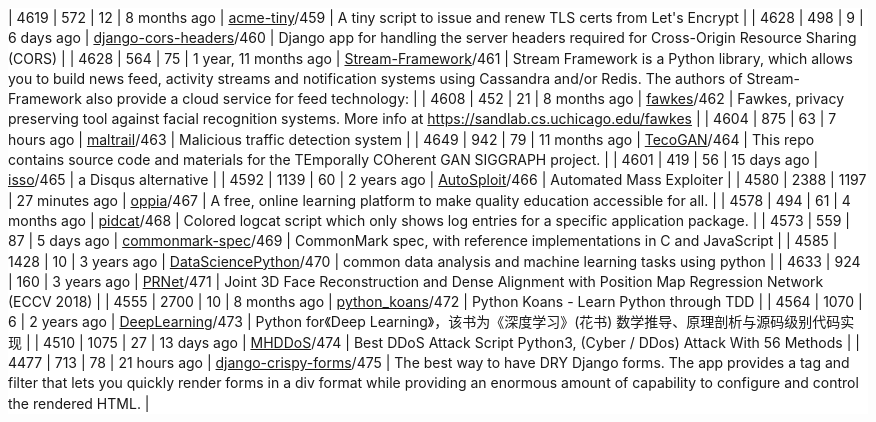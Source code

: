 | 4619 | 572 | 12 | 8 months ago | [acme-tiny](https://github.com/diafygi/acme-tiny)/459 | A tiny script to issue and renew TLS certs from Let's Encrypt |
| 4628 | 498 | 9 | 6 days ago | [django-cors-headers](https://github.com/adamchainz/django-cors-headers)/460 | Django app for handling the server headers required for Cross-Origin Resource Sharing (CORS) |
| 4628 | 564 | 75 | 1 year, 11 months ago | [Stream-Framework](https://github.com/tschellenbach/Stream-Framework)/461 | Stream Framework is a Python library, which allows you to build news feed, activity streams and notification systems using Cassandra and/or Redis. The authors of Stream-Framework also provide a cloud service for feed technology: |
| 4608 | 452 | 21 | 8 months ago | [fawkes](https://github.com/Shawn-Shan/fawkes)/462 | Fawkes, privacy preserving tool against facial recognition systems. More info at https://sandlab.cs.uchicago.edu/fawkes |
| 4604 | 875 | 63 | 7 hours ago | [maltrail](https://github.com/stamparm/maltrail)/463 | Malicious traffic detection system |
| 4649 | 942 | 79 | 11 months ago | [TecoGAN](https://github.com/thunil/TecoGAN)/464 | This repo contains source code and materials for the TEmporally COherent GAN SIGGRAPH project. |
| 4601 | 419 | 56 | 15 days ago | [isso](https://github.com/posativ/isso)/465 | a Disqus alternative |
| 4592 | 1139 | 60 | 2 years ago | [AutoSploit](https://github.com/NullArray/AutoSploit)/466 | Automated Mass Exploiter |
| 4580 | 2388 | 1197 | 27 minutes ago | [oppia](https://github.com/oppia/oppia)/467 | A free, online learning platform to make quality education accessible for all. |
| 4578 | 494 | 61 | 4 months ago | [pidcat](https://github.com/JakeWharton/pidcat)/468 | Colored logcat script which only shows log entries for a specific application package. |
| 4573 | 559 | 87 | 5 days ago | [commonmark-spec](https://github.com/commonmark/commonmark-spec)/469 | CommonMark spec, with reference implementations in C and JavaScript |
| 4585 | 1428 | 10 | 3 years ago | [DataSciencePython](https://github.com/ujjwalkarn/DataSciencePython)/470 | common data analysis and machine learning tasks using python |
| 4633 | 924 | 160 | 3 years ago | [PRNet](https://github.com/YadiraF/PRNet)/471 | Joint 3D Face Reconstruction and Dense Alignment with Position Map Regression Network (ECCV 2018) |
| 4555 | 2700 | 10 | 8 months ago | [python_koans](https://github.com/gregmalcolm/python_koans)/472 | Python Koans - Learn Python through TDD |
| 4564 | 1070 | 6 | 2 years ago | [DeepLearning](https://github.com/MingchaoZhu/DeepLearning)/473 | Python for《Deep Learning》，该书为《深度学习》(花书) 数学推导、原理剖析与源码级别代码实现 |
| 4510 | 1075 | 27 | 13 days ago | [MHDDoS](https://github.com/MatrixTM/MHDDoS)/474 | Best DDoS Attack Script  Python3, (Cyber / DDos) Attack With 56 Methods |
| 4477 | 713 | 78 | 21 hours ago | [django-crispy-forms](https://github.com/django-crispy-forms/django-crispy-forms)/475 | The best way to have DRY Django forms. The app provides a tag and filter that lets you quickly render forms in a div format while providing an enormous amount of capability to configure and control the rendered HTML. |
